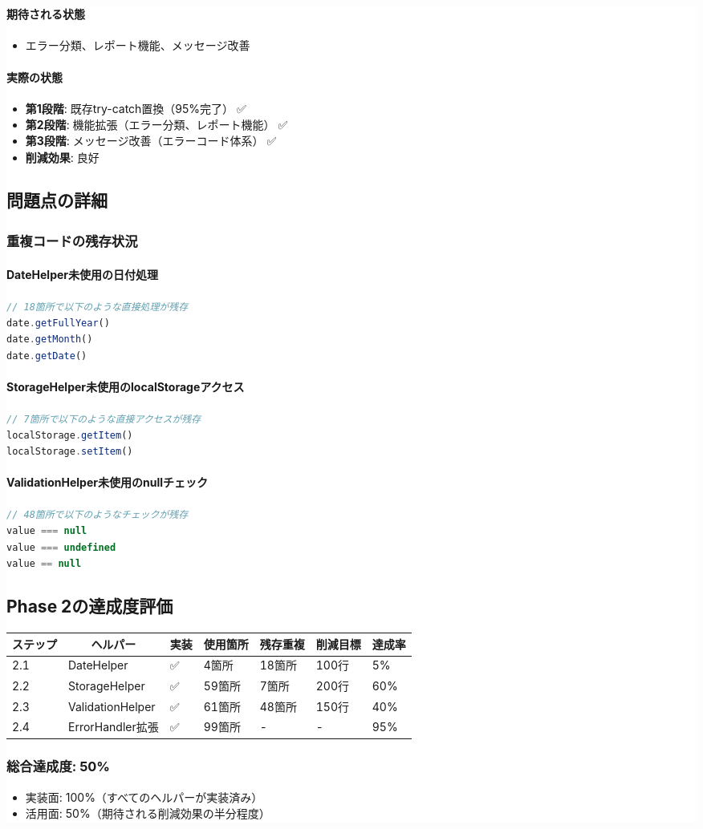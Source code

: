 #### 期待される状態
- エラー分類、レポート機能、メッセージ改善

#### 実際の状態
- **第1段階**: 既存try-catch置換（95%完了） ✅
- **第2段階**: 機能拡張（エラー分類、レポート機能） ✅
- **第3段階**: メッセージ改善（エラーコード体系） ✅
- **削減効果**: 良好

## 問題点の詳細

### 重複コードの残存状況

#### DateHelper未使用の日付処理
```javascript
// 18箇所で以下のような直接処理が残存
date.getFullYear()
date.getMonth()
date.getDate()
```

#### StorageHelper未使用のlocalStorageアクセス
```javascript
// 7箇所で以下のような直接アクセスが残存
localStorage.getItem()
localStorage.setItem()
```

#### ValidationHelper未使用のnullチェック
```javascript
// 48箇所で以下のようなチェックが残存
value === null
value === undefined
value == null
```

## Phase 2の達成度評価

| ステップ | ヘルパー | 実装 | 使用箇所 | 残存重複 | 削減目標 | 達成率 |
|---------|---------|------|---------|---------|---------|--------|
| 2.1 | DateHelper | ✅ | 4箇所 | 18箇所 | 100行 | 5% |
| 2.2 | StorageHelper | ✅ | 59箇所 | 7箇所 | 200行 | 60% |
| 2.3 | ValidationHelper | ✅ | 61箇所 | 48箇所 | 150行 | 40% |
| 2.4 | ErrorHandler拡張 | ✅ | 99箇所 | - | - | 95% |

### 総合達成度: 50%
- 実装面: 100%（すべてのヘルパーが実装済み）
- 活用面: 50%（期待される削減効果の半分程度）
